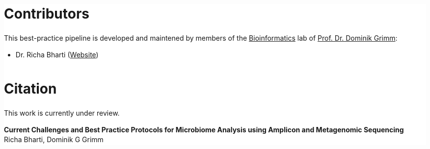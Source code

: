 # __Contributors__ 
This best-practice pipeline is developed and maintened by members of the [Bioinformatics](www.bit.cs.tum.de) lab of [Prof. Dr. Dominik Grimm](https://www.cs.tum.de/de/professuren/stoffliche-nutzung/bioinformatik/team/dominik-grimm/):

* Dr. Richa Bharti ([Website](https://www.cs.tum.de/de/professuren/stoffliche-nutzung/bioinformatik/team/richa-bharti/))

# __Citation__
This work is currently under review.

**Current Challenges and Best Practice Protocols for Microbiome Analysis using Amplicon and Metagenomic Sequencing**  
Richa Bharti, Dominik G Grimm
